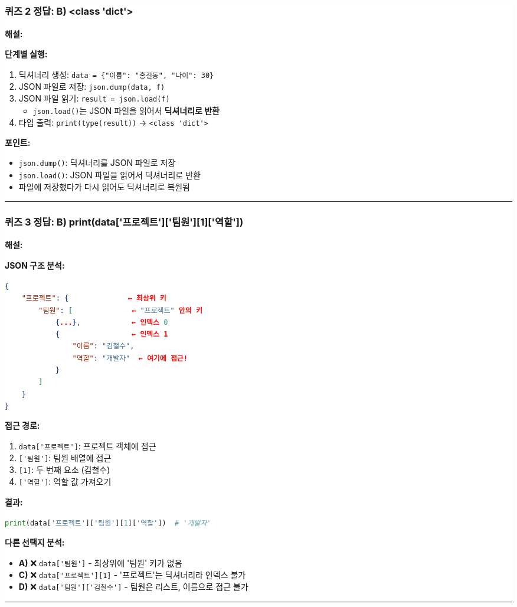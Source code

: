 
### 퀴즈 2 정답: **B) <class 'dict'>**

**해설:**

**단계별 실행:**
1. 딕셔너리 생성: `data = {"이름": "홍길동", "나이": 30}`
2. JSON 파일로 저장: `json.dump(data, f)`
3. JSON 파일 읽기: `result = json.load(f)`
   - `json.load()`는 JSON 파일을 읽어서 **딕셔너리로 반환**
4. 타입 출력: `print(type(result))` → `<class 'dict'>`

**포인트:**
- `json.dump()`: 딕셔너리를 JSON 파일로 저장
- `json.load()`: JSON 파일을 읽어서 딕셔너리로 반환
- 파일에 저장했다가 다시 읽어도 딕셔너리로 복원됨

---

### 퀴즈 3 정답: **B) print(data['프로젝트']['팀원'][1]['역할'])**

**해설:**

**JSON 구조 분석:**
```json
{
    "프로젝트": {              ← 최상위 키
        "팀원": [              ← "프로젝트" 안의 키
            {...},            ← 인덱스 0
            {                 ← 인덱스 1
                "이름": "김철수",
                "역할": "개발자"  ← 여기에 접근!
            }
        ]
    }
}
```

**접근 경로:**
1. `data['프로젝트']`: 프로젝트 객체에 접근
2. `['팀원']`: 팀원 배열에 접근
3. `[1]`: 두 번째 요소 (김철수)
4. `['역할']`: 역할 값 가져오기

**결과:**
```python
print(data['프로젝트']['팀원'][1]['역할'])  # '개발자'
```

**다른 선택지 분석:**
- **A)** ❌ `data['팀원']` - 최상위에 '팀원' 키가 없음
- **C)** ❌ `data['프로젝트'][1]` - '프로젝트'는 딕셔너리라 인덱스 불가
- **D)** ❌ `data['팀원']['김철수']` - 팀원은 리스트, 이름으로 접근 불가

---
